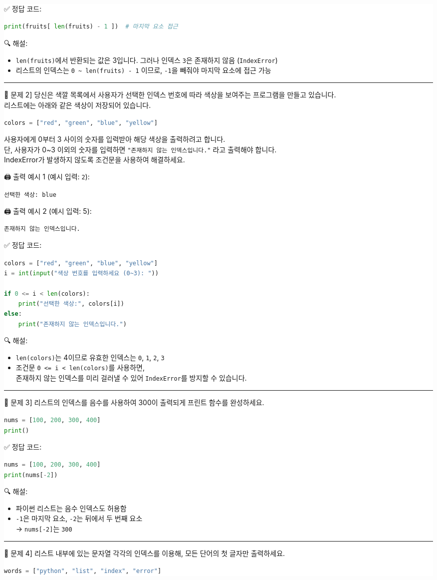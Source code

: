 ✅ 정답 코드:
```python
print(fruits[ len(fruits) - 1 ])  # 마지막 요소 접근
```

🔍 해설:
- `len(fruits)`에서 반환되는 값은 3입니다. 그러나 인덱스 `3`은 존재하지 않음 (`IndexError`)
- 리스트의 인덱스는 `0 ~ len(fruits) - 1` 이므로, `-1`을 빼줘야 마지막 요소에 접근 가능
---
📝 문제 2] 당신은 색깔 목록에서 사용자가 선택한 인덱스 번호에 따라 색상을 보여주는 프로그램을 만들고 있습니다.  
리스트에는 아래와 같은 색상이 저장되어 있습니다.
```python
colors = ["red", "green", "blue", "yellow"]
```
사용자에게 0부터 3 사이의 숫자를 입력받아 해당 색상을 출력하려고 합니다.  
단, 사용자가 0~3 이외의 숫자를 입력하면 `"존재하지 않는 인덱스입니다."` 라고 출력해야 합니다.  
IndexError가 발생하지 않도록 조건문을 사용하여 해결하세요.

🖨️ 출력 예시 1 (예시 입력: `2`):
```python
선택한 색상: blue
```

🖨️ 출력 예시 2 (예시 입력: 5):
```python
존재하지 않는 인덱스입니다.
```

✅ 정답 코드:
```python
colors = ["red", "green", "blue", "yellow"]
i = int(input("색상 번호를 입력하세요 (0~3): "))

if 0 <= i < len(colors):
    print("선택한 색상:", colors[i])
else:
    print("존재하지 않는 인덱스입니다.")
```

🔍 해설:
- `len(colors)`는 4이므로 유효한 인덱스는 `0`, `1`, `2`, `3`
- 조건문 `0 <= i < len(colors)`를 사용하면,  
    존재하지 않는 인덱스를 미리 걸러낼 수 있어 `IndexError`를 방지할 수 있습니다.
---
📝 문제 3] 리스트의 인덱스를 음수를 사용하여 300이 출력되게 프린트 함수를 완성하세요.
```python
nums = [100, 200, 300, 400]
print()
```

✅ 정답 코드:
```python
nums = [100, 200, 300, 400]
print(nums[-2])
```

🔍 해설:
- 파이썬 리스트는 음수 인덱스도 허용함
- `-1`은 마지막 요소, `-2`는 뒤에서 두 번째 요소  
    → `nums[-2]`는 `300`
---
📝 문제 4] 리스트 내부에 있는 문자열 각각의 인덱스를 이용해, 모든 단어의 첫 글자만 출력하세요.
```python
words = ["python", "list", "index", "error"]
```
